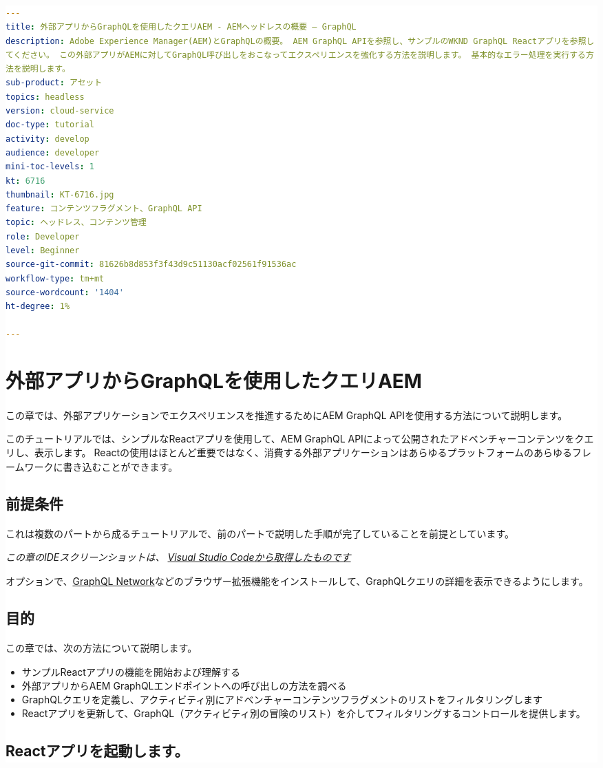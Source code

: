 ```yaml
---
title: 外部アプリからGraphQLを使用したクエリAEM - AEMヘッドレスの概要 — GraphQL
description: Adobe Experience Manager(AEM)とGraphQLの概要。 AEM GraphQL APIを参照し、サンプルのWKND GraphQL Reactアプリを参照してください。 この外部アプリがAEMに対してGraphQL呼び出しをおこなってエクスペリエンスを強化する方法を説明します。 基本的なエラー処理を実行する方法を説明します。
sub-product: アセット
topics: headless
version: cloud-service
doc-type: tutorial
activity: develop
audience: developer
mini-toc-levels: 1
kt: 6716
thumbnail: KT-6716.jpg
feature: コンテンツフラグメント、GraphQL API
topic: ヘッドレス、コンテンツ管理
role: Developer
level: Beginner
source-git-commit: 81626b8d853f3f43d9c51130acf02561f91536ac
workflow-type: tm+mt
source-wordcount: '1404'
ht-degree: 1%

---
```



# 外部アプリからGraphQLを使用したクエリAEM

この章では、外部アプリケーションでエクスペリエンスを推進するためにAEM GraphQL APIを使用する方法について説明します。

このチュートリアルでは、シンプルなReactアプリを使用して、AEM GraphQL APIによって公開されたアドベンチャーコンテンツをクエリし、表示します。 Reactの使用はほとんど重要ではなく、消費する外部アプリケーションはあらゆるプラットフォームのあらゆるフレームワークに書き込むことができます。

## 前提条件

これは複数のパートから成るチュートリアルで、前のパートで説明した手順が完了していることを前提としています。

_この章のIDEスクリーンショットは、 [Visual Studio Codeから取得したものです](https://code.visualstudio.com/)_

オプションで、[GraphQL Network](https://chrome.google.com/webstore/detail/graphql-network/igbmhmnkobkjalekgiehijefpkdemocm)などのブラウザー拡張機能をインストールして、GraphQLクエリの詳細を表示できるようにします。

## 目的

この章では、次の方法について説明します。

* サンプルReactアプリの機能を開始および理解する
* 外部アプリからAEM GraphQLエンドポイントへの呼び出しの方法を調べる
* GraphQLクエリを定義し、アクティビティ別にアドベンチャーコンテンツフラグメントのリストをフィルタリングします
* Reactアプリを更新して、GraphQL（アクティビティ別の冒険のリスト）を介してフィルタリングするコントロールを提供します。

## Reactアプリを起動します。
